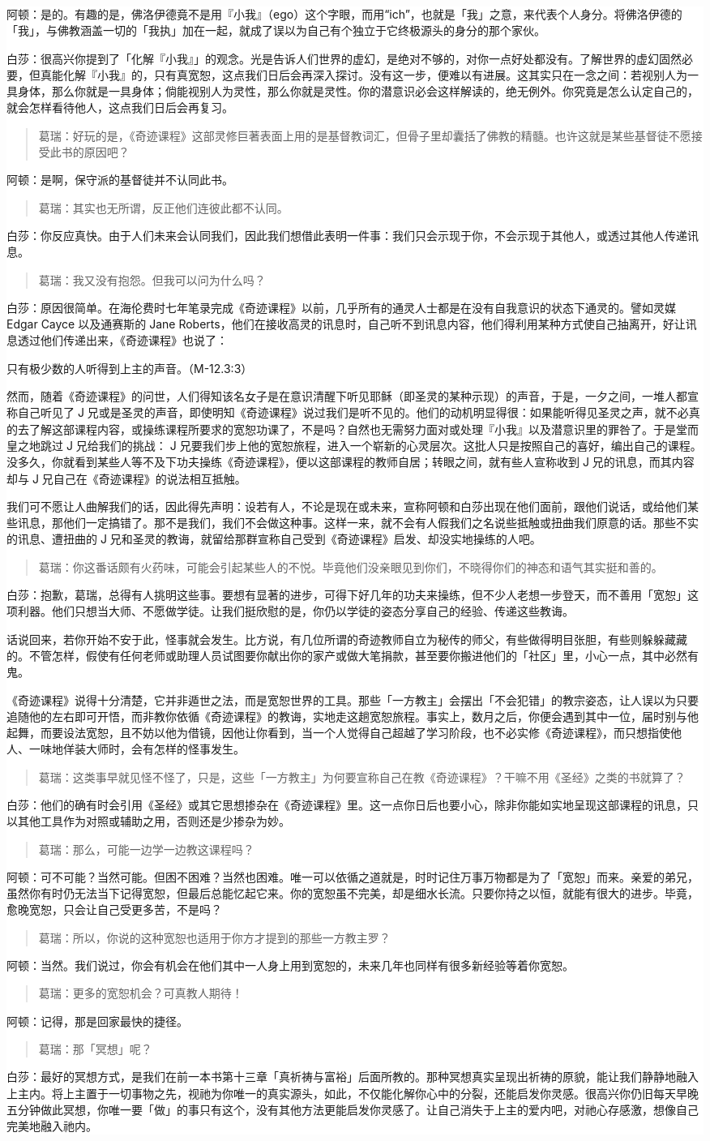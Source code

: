 阿顿：是的。有趣的是，佛洛伊德竟不是用『小我』（ego）这个字眼，而用“ich”，也就是「我」之意，来代表个人身分。将佛洛伊德的「我」，与佛教涵盖一切的「我执」加在一起，就成了误以为自己有个独立于它终极源头的身分的那个家伙。

白莎：很高兴你提到了「化解『小我』」的观念。光是告诉人们世界的虚幻，是绝对不够的，对你一点好处都没有。了解世界的虚幻固然必要，但真能化解『小我』的，只有真宽恕，这点我们日后会再深入探讨。没有这一步，便难以有进展。这其实只在一念之间：若视别人为一具身体，那么你就是一具身体；倘能视别人为灵性，那么你就是灵性。你的潜意识必会这样解读的，绝无例外。你究竟是怎么认定自己的，就会怎样看待他人，这点我们日后会再复习。

> 葛瑞：好玩的是，《奇迹课程》这部灵修巨著表面上用的是基督教词汇，但骨子里却囊括了佛教的精髓。也许这就是某些基督徒不愿接受此书的原因吧？

阿顿：是啊，保守派的基督徒并不认同此书。

> 葛瑞：其实也无所谓，反正他们连彼此都不认同。

白莎：你反应真快。由于人们未来会认同我们，因此我们想借此表明一件事：我们只会示现于你，不会示现于其他人，或透过其他人传递讯息。

> 葛瑞：我又没有抱怨。但我可以问为什么吗？

白莎：原因很简单。在海伦费时七年笔录完成《奇迹课程》以前，几乎所有的通灵人士都是在没有自我意识的状态下通灵的。譬如灵媒 Edgar Cayce 以及通赛斯的 Jane Roberts，他们在接收高灵的讯息时，自己听不到讯息内容，他们得利用某种方式使自己抽离开，好让讯息透过他们传递出来，《奇迹课程》也说了：

只有极少数的人听得到上主的声音。（M-12.3:3）

然而，随着《奇迹课程》的问世，人们得知该名女子是在意识清醒下听见耶稣（即圣灵的某种示现）的声音，于是，一夕之间，一堆人都宣称自己听见了 J 兄或是圣灵的声音，即使明知《奇迹课程》说过我们是听不见的。他们的动机明显得很：如果能听得见圣灵之声，就不必真的去了解这部课程内容，或操练课程所要求的宽恕功课了，不是吗？自然也无需努力面对或处理『小我』以及潜意识里的罪咎了。于是堂而皇之地跳过 J 兄给我们的挑战： J 兄要我们步上他的宽恕旅程，进入一个崭新的心灵层次。这批人只是按照自己的喜好，编出自己的课程。没多久，你就看到某些人等不及下功夫操练《奇迹课程》，便以这部课程的教师自居；转眼之间，就有些人宣称收到 J 兄的讯息，而其内容却与 J 兄自己在《奇迹课程》的说法相互抵触。

我们可不愿让人曲解我们的话，因此得先声明：设若有人，不论是现在或未来，宣称阿顿和白莎出现在他们面前，跟他们说话，或给他们某些讯息，那他们一定搞错了。那不是我们，我们不会做这种事。这样一来，就不会有人假我们之名说些抵触或扭曲我们原意的话。那些不实的讯息、遭扭曲的 J 兄和圣灵的教诲，就留给那群宣称自己受到《奇迹课程》启发、却没实地操练的人吧。

> 葛瑞：你这番话颇有火药味，可能会引起某些人的不悦。毕竟他们没亲眼见到你们，不晓得你们的神态和语气其实挺和善的。

白莎：抱歉，葛瑞，总得有人挑明这些事。要想有显著的进步，可得下好几年的功夫来操练，但不少人老想一步登天，而不善用「宽恕」这项利器。他们只想当大师、不愿做学徒。让我们挺欣慰的是，你仍以学徒的姿态分享自己的经验、传递这些教诲。

话说回来，若你开始不安于此，怪事就会发生。比方说，有几位所谓的奇迹教师自立为秘传的师父，有些做得明目张胆，有些则躲躲藏藏的。不管怎样，假使有任何老师或助理人员试图要你献出你的家产或做大笔捐款，甚至要你搬进他们的「社区」里，小心一点，其中必然有鬼。

《奇迹课程》说得十分清楚，它并非遁世之法，而是宽恕世界的工具。那些「一方教主」会摆出「不会犯错」的教宗姿态，让人误以为只要追随他的左右即可开悟，而非教你依循《奇迹课程》的教诲，实地走这趟宽恕旅程。事实上，数月之后，你便会遇到其中一位，届时别与他起舞，而要设法宽恕，且不妨以他为借镜，因他让你看到，当一个人觉得自己超越了学习阶段，也不必实修《奇迹课程》，而只想指使他人、一味地佯装大师时，会有怎样的怪事发生。

> 葛瑞：这类事早就见怪不怪了，只是，这些「一方教主」为何要宣称自己在教《奇迹课程》？干嘛不用《圣经》之类的书就算了？

白莎：他们的确有时会引用《圣经》或其它思想掺杂在《奇迹课程》里。这一点你日后也要小心，除非你能如实地呈现这部课程的讯息，只以其他工具作为对照或辅助之用，否则还是少掺杂为妙。

> 葛瑞：那么，可能一边学一边教这课程吗？

阿顿：可不可能？当然可能。但困不困难？当然也困难。唯一可以依循之道就是，时时记住万事万物都是为了「宽恕」而来。亲爱的弟兄，虽然你有时仍无法当下记得宽恕，但最后总能忆起它来。你的宽恕虽不完美，却是细水长流。只要你持之以恒，就能有很大的进步。毕竟，愈晚宽恕，只会让自己受更多苦，不是吗？

> 葛瑞：所以，你说的这种宽恕也适用于你方才提到的那些一方教主罗？

阿顿：当然。我们说过，你会有机会在他们其中一人身上用到宽恕的，未来几年也同样有很多新经验等着你宽恕。

> 葛瑞：更多的宽恕机会？可真教人期待！

阿顿：记得，那是回家最快的捷径。

> 葛瑞：那「冥想」呢？

白莎：最好的冥想方式，是我们在前一本书第十三章「真祈祷与富裕」后面所教的。那种冥想真实呈现出祈祷的原貌，能让我们静静地融入上主内。将上主置于一切事物之先，视祂为你唯一的真实源头，如此，不仅能化解你心中的分裂，还能启发你灵感。很高兴你仍旧每天早晚五分钟做此冥想，你唯一要「做」的事只有这个，没有其他方法更能启发你灵感了。让自己消失于上主的爱内吧，对祂心存感激，想像自己完美地融入祂内。
